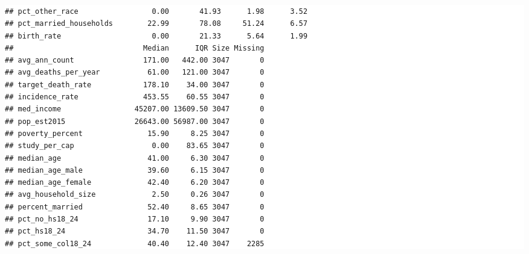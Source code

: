     ## pct_other_race                 0.00       41.93      1.98      3.52
    ## pct_married_households        22.99       78.08     51.24      6.57
    ## birth_rate                     0.00       21.33      5.64      1.99
    ##                              Median      IQR Size Missing
    ## avg_ann_count                171.00   442.00 3047       0
    ## avg_deaths_per_year           61.00   121.00 3047       0
    ## target_death_rate            178.10    34.00 3047       0
    ## incidence_rate               453.55    60.55 3047       0
    ## med_income                 45207.00 13609.50 3047       0
    ## pop_est2015                26643.00 56987.00 3047       0
    ## poverty_percent               15.90     8.25 3047       0
    ## study_per_cap                  0.00    83.65 3047       0
    ## median_age                    41.00     6.30 3047       0
    ## median_age_male               39.60     6.15 3047       0
    ## median_age_female             42.40     6.20 3047       0
    ## avg_household_size             2.50     0.26 3047       0
    ## percent_married               52.40     8.65 3047       0
    ## pct_no_hs18_24                17.10     9.90 3047       0
    ## pct_hs18_24                   34.70    11.50 3047       0
    ## pct_some_col18_24             40.40    12.40 3047    2285